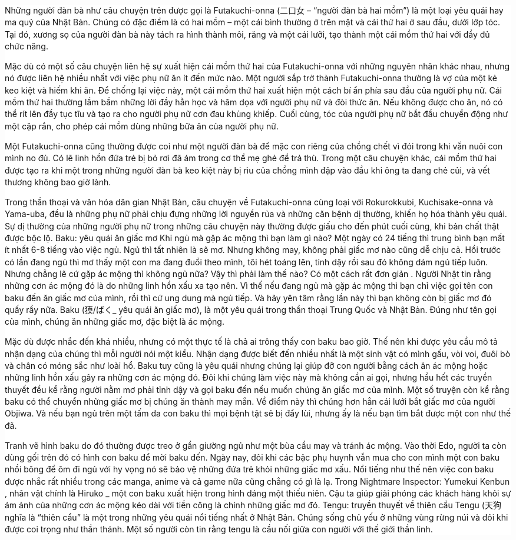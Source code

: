 Những người đàn bà như câu chuyện trên được gọi là Futakuchi-onna (二口女 – “người đàn bà hai mồm”) là một loại yêu quái hay ma quỷ của Nhật Bản. Chúng có đặc điểm là có hai mồm – một cái bình thường ở trên mặt và cái thứ hai ở sau đầu, dưới lớp tóc. Tại đó, xương sọ của người đàn bà này tách ra hình thành môi, răng và một cái lưỡi, tạo thành một cái mồm thứ hai với đầy đủ chức năng.

Mặc dù có một số câu chuyện liên hệ sự xuất hiện cái mồm thứ hai của Futakuchi-onna với những nguyên nhân khác nhau, nhưng nó được liên hệ nhiều nhất với việc phụ nữ ăn ít đến mức nào. Một người sắp trở thành Futakuchi-onna thường là vợ của một kẻ keo kiệt và hiếm khi ăn. Để chống lại việc này, một cái mồm thứ hai xuất hiện một cách bí ẩn phía sau đầu của người phụ nữ. Cái mồm thứ hai thường lầm bầm những lời đầy hằn học và hăm dọa với người phụ nữ và đòi thức ăn. Nếu không được cho ăn, nó có thể rít lên đầy tục tĩu và tạo ra cho người phụ nữ cơn đau khủng khiếp. Cuối cùng, tóc của người phụ nữ bắt đầu chuyển động như một cặp rắn, cho phép cái mồm dùng những bữa ăn của người phụ nữ.

Một Futakuchi-onna cũng thường được coi như một người đàn bà để mặc con riêng của chồng chết vì đói trong khi vẫn nuôi con mình no đủ. Có lẽ linh hồn đứa trẻ bị bỏ rơi đã ám trong cơ thể mẹ ghẻ để trả thù. Trong một câu chuyện khác, cái mồm thứ hai được tạo ra khi một trong những người đàn bà keo kiệt này bị rìu của chồng mình đập vào đầu khi ông ta đang chẻ củi, và vết thương không bao giờ lành.

Trong thần thoại và văn hóa dân gian Nhật Bản, câu chuyện về Futakuchi-onna cùng loại với Rokurokkubi, Kuchisake-onna và Yama-uba, đều là những phụ nữ phải chịu đựng những lời nguyền rủa và những căn bệnh dị thường, khiến họ hóa thành yêu quái. Sự dị thường của những người phụ nữ trong những câu chuyện này thường được giấu cho đến phút cuối cùng, khi bản chất thật được bộc lộ.
​Baku: yêu quái ăn giấc mơ
Khi ngủ mà gặp ác mộng thì bạn làm gì nào?
Một ngày có 24 tiếng thì trung bình bạn mất ít nhất 6-8 tiếng vào việc ngủ. Ngủ thì tất nhiên là sẽ mơ. Nhưng không may, không phải giấc mơ nào cũng dễ chịu cả. Hồi trước có lần đang ngủ thì mơ thấy một con ma đang đuổi theo mình, tôi hét toáng lên, tỉnh dậy rồi sau đó không dám ngủ tiếp luôn.
Nhưng chẳng lẽ cứ gặp ác mộng thì không ngủ nữa?
Vậy thì phải làm thế nào? Có một cách rất đơn giản . Người Nhật tin rằng những cơn ác mộng đó là do những linh hồn xấu xa tạo nên. Vì thế nếu đang ngủ mà gặp ác mộng thì bạn chỉ việc gọi tên con baku đến ăn giấc mơ của mình, rồi thì cứ ung dung mà ngủ tiếp. Và hãy yên tâm rằng lần này thì bạn không còn bị giấc mơ đó quấy rầy nữa.
Baku (獏/ばく_ yêu quái ăn giấc mơ), là một yêu quái trong thần thoại Trung Quốc và Nhật Bản. Đúng như tên gọi của mình, chúng ăn những giấc mơ, đặc biệt là ác mộng.

Mặc dù được nhắc đến khá nhiều, nhưng có một thực tế là chả ai trông thấy con baku bao giờ. Thế nên khi được yêu cầu mô tả nhận dạng của chúng thì mỗi người nói một kiểu. Nhận dạng được biết đến nhiều nhất là một sinh vật có mình gấu, vòi voi, đuôi bò và chân có móng sắc như loài hổ.
Baku tuy cũng là yêu quái nhưng chúng lại giúp đỡ con người bằng cách ăn ác mộng hoặc những linh hồn xấu gây ra những cơn ác mộng đó. Đôi khi chúng làm việc này mà không cần ai gọi, nhưng hầu hết các truyền thuyết đều kể rằng người nằm mơ phải tỉnh dậy và gọi baku đến nếu muốn chúng ăn giấc mơ của mình. Một số truyện còn kể rằng baku có thể chuyển những giấc mơ bị chúng ăn thành may mắn. Về điểm này thì chúng hơn hẳn cái lưới bắt giấc mơ của người Objiwa. Và nếu bạn ngủ trên một tấm da con baku thì mọi bệnh tật sẽ bị đẩy lùi, nhưng ấy là nếu bạn tìm bắt được một con như thế đã.

Tranh vẽ hình baku do đó thường được treo ở gần giường ngủ như một bùa cầu may và tránh ác mộng. Vào thời Edo, người ta còn dùng gối trên đó có hình con baku để mời baku đến. Ngày nay, đôi khi các bậc phụ huynh vẫn mua cho con mình một con baku nhồi bông để ôm đi ngủ với hy vọng nó sẽ bảo vệ những đứa trẻ khỏi những giấc mơ xấu.
Nổi tiếng như thế nên việc con baku được nhắc rất nhiều trong các manga, anime và cả game nữa cũng chẳng có gì là lạ. Trong Nightmare Inspector: Yumekui Kenbun , nhân vật chính là Hiruko _ một con baku xuất hiện trong hình dáng một thiếu niên. Cậu ta giúp giải phóng các khách hàng khỏi sự ám ảnh của những cơn ác mộng kéo dài với tiền công là chính những giấc mơ đó.
Tengu: truyền thuyết về thiên cẩu
Tengu (天狗 nghĩa là “thiên cẩu” là một trong những yêu quái nổi tiếng nhất ở Nhật Bản. Chúng sống chủ yếu ở những vùng rừng núi và đôi khi được coi trọng như thần thánh. Một số người còn tin rằng tengu là cầu nối giữa con người với thế giới thần linh.
